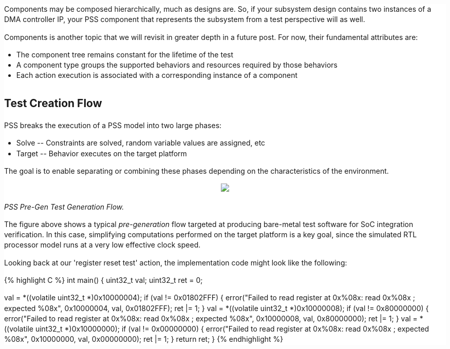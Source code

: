 Components may be composed hierarchically, much as designs are. So, if your
subsystem design contains two instances of a DMA controller IP, your
PSS component that represents the subsystem from a test perspective will
as well.


Components is another topic that we will revisit in greater depth in a 
future post. For now, their fundamental attributes are:
- The component tree remains constant for the lifetime of the test
- A component type groups the supported behaviors and resources required by 
those behaviors
- Each action execution is associated with a corresponding instance of
a component


## Test Creation Flow
PSS breaks the execution of a PSS model into two large phases:
- Solve  -- Constraints are solved, random variable values are assigned, etc
- Target -- Behavior executes on the target platform

The goal is to enable separating or combining these phases depending 
on the characteristics of the environment.

<p align="center">
<img src="{{ '/imgs/2023/PSSTestGenFlow.png' | absolute_url }}"/>
<em><figcaption>PSS Pre-Gen Test Generation Flow.</figcaption></em>
</p>

The figure above shows a typical _pre-generation_ flow targeted at 
producing bare-metal test software for SoC integration verification.
In this case, simplifying computations performed on the target 
platform is a key goal, since the simulated RTL processor model runs
at a very low effective clock speed.

Looking back at our 'register reset test' action, the implementation
code might look like the following:

{% highlight C %}
int main() {
  uint32_t val;
  uint32_t ret = 0;

  val = *((volatile uint32_t *)0x10000004);
  if (val != 0x01802FFF) {
    error("Failed to read register at 0x%08x: read 0x%08x ; expected %08x",
         0x10000004, val, 0x01802FFF);
    ret |= 1;
  }
  val = *((volatile uint32_t *)0x10000008);
  if (val != 0x80000000) {
    error("Failed to read register at 0x%08x: read 0x%08x ; expected %08x",
        0x10000008, val, 0x80000000);
    ret |= 1;
  }
  val = *((volatile uint32_t *)0x10000000);
  if (val != 0x00000000) {
    error("Failed to read register at 0x%08x: read 0x%08x ; expected %08x",
        0x10000000, val, 0x00000000);
    ret |= 1;
  }
  return ret;
}
{% endhighlight %}
